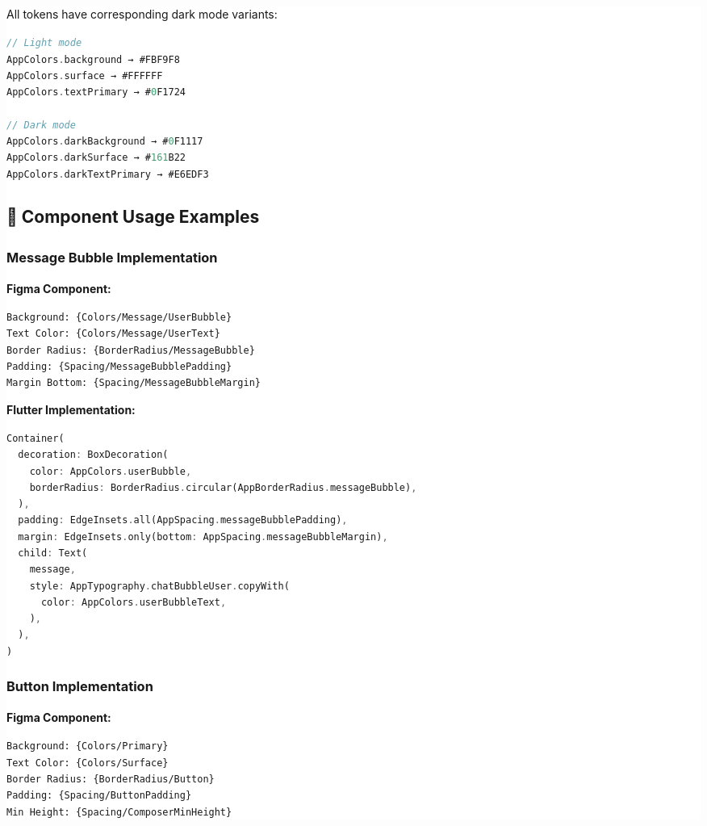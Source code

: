 All tokens have corresponding dark mode variants:

```dart
// Light mode
AppColors.background → #FBF9F8
AppColors.surface → #FFFFFF
AppColors.textPrimary → #0F1724

// Dark mode  
AppColors.darkBackground → #0F1117
AppColors.darkSurface → #161B22
AppColors.darkTextPrimary → #E6EDF3
```

## 🎯 Component Usage Examples

### Message Bubble Implementation

**Figma Component:**
```
Background: {Colors/Message/UserBubble}
Text Color: {Colors/Message/UserText}
Border Radius: {BorderRadius/MessageBubble}
Padding: {Spacing/MessageBubblePadding}
Margin Bottom: {Spacing/MessageBubbleMargin}
```

**Flutter Implementation:**
```dart
Container(
  decoration: BoxDecoration(
    color: AppColors.userBubble,
    borderRadius: BorderRadius.circular(AppBorderRadius.messageBubble),
  ),
  padding: EdgeInsets.all(AppSpacing.messageBubblePadding),
  margin: EdgeInsets.only(bottom: AppSpacing.messageBubbleMargin),
  child: Text(
    message,
    style: AppTypography.chatBubbleUser.copyWith(
      color: AppColors.userBubbleText,
    ),
  ),
)
```

### Button Implementation

**Figma Component:**
```
Background: {Colors/Primary}
Text Color: {Colors/Surface}
Border Radius: {BorderRadius/Button}
Padding: {Spacing/ButtonPadding}
Min Height: {Spacing/ComposerMinHeight}
```
